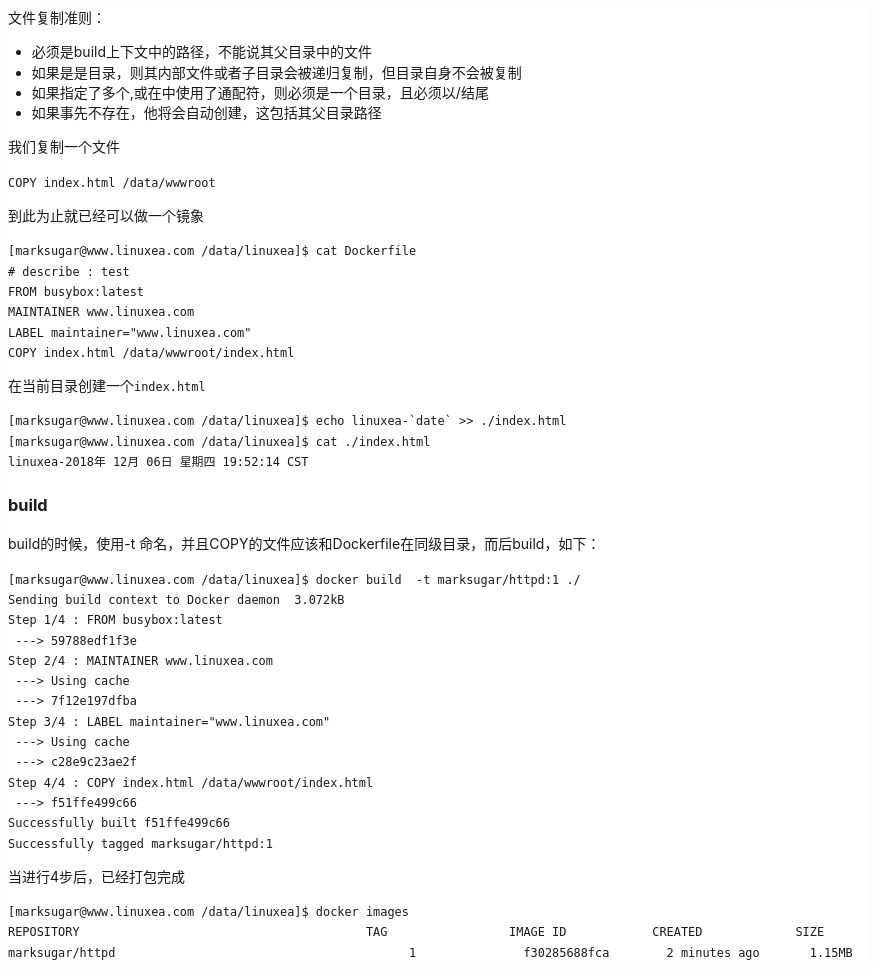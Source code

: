 文件复制准则：

- <src>必须是build上下文中的路径，不能说其父目录中的文件
- 如果是<src>是目录，则其内部文件或者子目录会被递归复制，但<src>目录自身不会被复制
- 如果指定了多个<src>,或在<src>中使用了通配符，则<dest>必须是一个目录，且必须以/结尾
- 如果<dest>事先不存在，他将会自动创建，这包括其父目录路径

我们复制一个文件

```
COPY index.html /data/wwwroot
```

到此为止就已经可以做一个镜象

```
[marksugar@www.linuxea.com /data/linuxea]$ cat Dockerfile 
# describe : test
FROM busybox:latest
MAINTAINER www.linuxea.com
LABEL maintainer="www.linuxea.com"
COPY index.html /data/wwwroot/index.html
```

在当前目录创建一个`index.html`

```
[marksugar@www.linuxea.com /data/linuxea]$ echo linuxea-`date` >> ./index.html
[marksugar@www.linuxea.com /data/linuxea]$ cat ./index.html
linuxea-2018年 12月 06日 星期四 19:52:14 CST
```

### build

build的时候，使用-t 命名，并且COPY的文件应该和Dockerfile在同级目录，而后build，如下：

```
[marksugar@www.linuxea.com /data/linuxea]$ docker build  -t marksugar/httpd:1 ./
Sending build context to Docker daemon  3.072kB
Step 1/4 : FROM busybox:latest
 ---> 59788edf1f3e
Step 2/4 : MAINTAINER www.linuxea.com
 ---> Using cache
 ---> 7f12e197dfba
Step 3/4 : LABEL maintainer="www.linuxea.com"
 ---> Using cache
 ---> c28e9c23ae2f
Step 4/4 : COPY index.html /data/wwwroot/index.html
 ---> f51ffe499c66
Successfully built f51ffe499c66
Successfully tagged marksugar/httpd:1
```

当进行4步后，已经打包完成

```
[marksugar@www.linuxea.com /data/linuxea]$ docker images
REPOSITORY                                        TAG                 IMAGE ID            CREATED             SIZE
marksugar/httpd                                         1               f30285688fca        2 minutes ago       1.15MB
```
